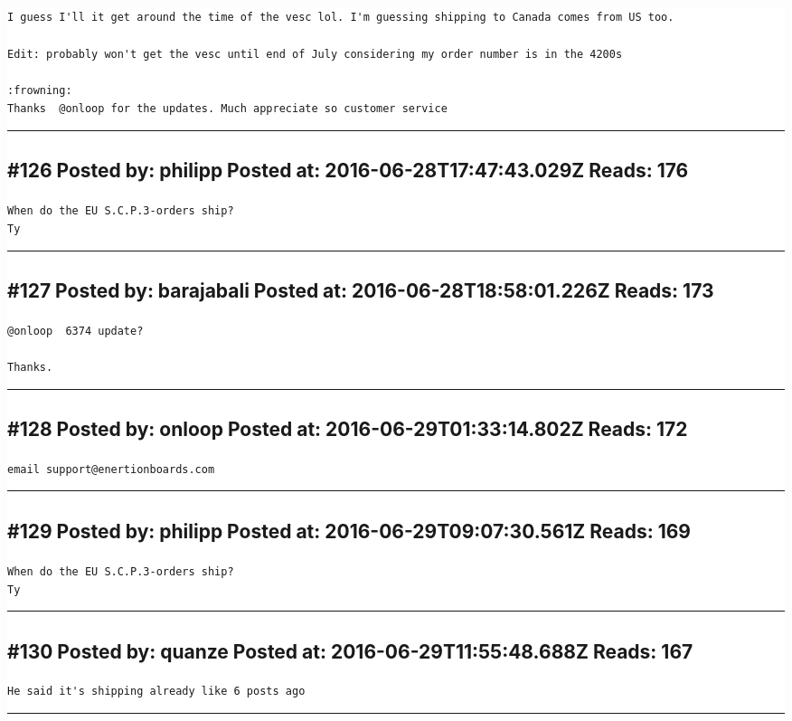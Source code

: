```
I guess I'll it get around the time of the vesc lol. I'm guessing shipping to Canada comes from US too.

Edit: probably won't get the vesc until end of July considering my order number is in the 4200s

:frowning:
Thanks  @onloop for the updates. Much appreciate so customer service
```

---
## \#126 Posted by: philipp Posted at: 2016-06-28T17:47:43.029Z Reads: 176

```
When do the EU S.C.P.3-orders ship?
Ty
```

---
## \#127 Posted by: barajabali Posted at: 2016-06-28T18:58:01.226Z Reads: 173

```
@onloop  6374 update? 

Thanks.
```

---
## \#128 Posted by: onloop Posted at: 2016-06-29T01:33:14.802Z Reads: 172

```
email support@enertionboards.com
```

---
## \#129 Posted by: philipp Posted at: 2016-06-29T09:07:30.561Z Reads: 169

```
When do the EU S.C.P.3-orders ship?
Ty
```

---
## \#130 Posted by: quanze Posted at: 2016-06-29T11:55:48.688Z Reads: 167

```
He said it's shipping already like 6 posts ago
```

---